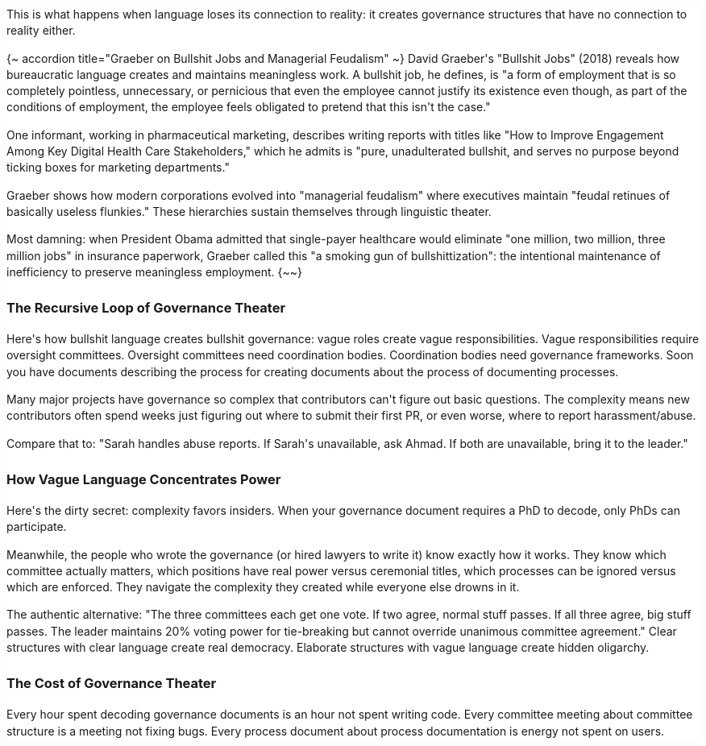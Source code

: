 This is what happens when language loses its connection to reality: it creates governance structures that have no connection to reality either.

{~ accordion title="Graeber on Bullshit Jobs and Managerial Feudalism" ~}
David Graeber's "Bullshit Jobs" (2018) reveals how bureaucratic language creates and maintains meaningless work. A bullshit job, he defines, is "a form of employment that is so completely pointless, unnecessary, or pernicious that even the employee cannot justify its existence even though, as part of the conditions of employment, the employee feels obligated to pretend that this isn't the case."

One informant, working in pharmaceutical marketing, describes writing reports with titles like "How to Improve Engagement Among Key Digital Health Care Stakeholders," which he admits is "pure, unadulterated bullshit, and serves no purpose beyond ticking boxes for marketing departments."

Graeber shows how modern corporations evolved into "managerial feudalism" where executives maintain "feudal retinues of basically useless flunkies." These hierarchies sustain themselves through linguistic theater.

Most damning: when President Obama admitted that single-payer healthcare would eliminate "one million, two million, three million jobs" in insurance paperwork, Graeber called this "a smoking gun of bullshittization": the intentional maintenance of inefficiency to preserve meaningless employment.
{~~}

### The Recursive Loop of Governance Theater

Here's how bullshit language creates bullshit governance: vague roles create vague responsibilities. Vague responsibilities require oversight committees. Oversight committees need coordination bodies. Coordination bodies need governance frameworks. Soon you have documents describing the process for creating documents about the process of documenting processes.

Many major projects have governance so complex that contributors can't figure out basic questions. The complexity means new contributors often spend weeks just figuring out where to submit their first PR, or even worse, where to report harassment/abuse.

Compare that to: "Sarah handles abuse reports. If Sarah's unavailable, ask Ahmad. If both are unavailable, bring it to the leader."

### How Vague Language Concentrates Power

Here's the dirty secret: complexity favors insiders. When your governance document requires a PhD to decode, only PhDs can participate.

Meanwhile, the people who wrote the governance (or hired lawyers to write it) know exactly how it works. They know which committee actually matters, which positions have real power versus ceremonial titles, which processes can be ignored versus which are enforced. They navigate the complexity they created while everyone else drowns in it.

The authentic alternative: "The three committees each get one vote. If two agree, normal stuff passes. If all three agree, big stuff passes. The leader maintains 20% voting power for tie-breaking but cannot override unanimous committee agreement." Clear structures with clear language create real democracy. Elaborate structures with vague language create hidden oligarchy.

### The Cost of Governance Theater

Every hour spent decoding governance documents is an hour not spent writing code. Every committee meeting about committee structure is a meeting not fixing bugs. Every process document about process documentation is energy not spent on users.
